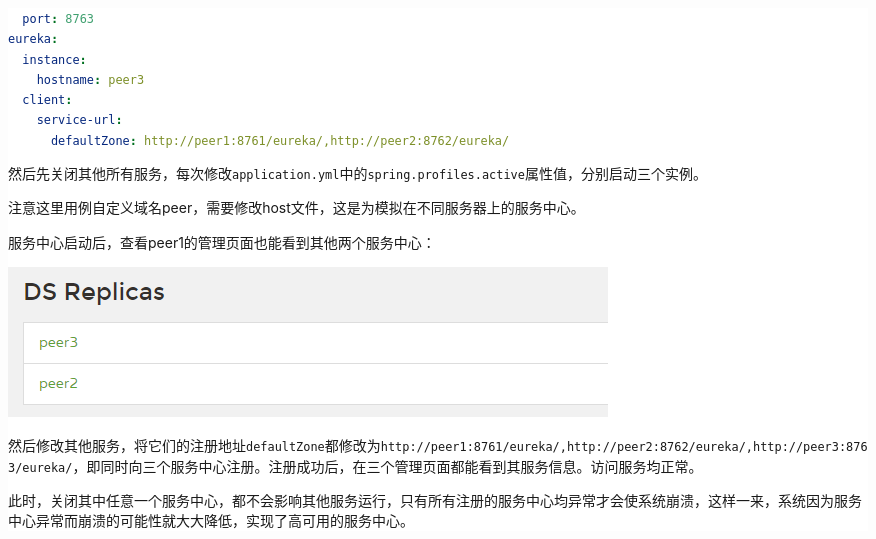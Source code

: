 ```yaml
  port: 8763
eureka:
  instance:
    hostname: peer3
  client:
    service-url:
      defaultZone: http://peer1:8761/eureka/,http://peer2:8762/eureka/
```

然后先关闭其他所有服务，每次修改`application.yml`中的`spring.profiles.active`属性值，分别启动三个实例。

注意这里用例自定义域名peer，需要修改host文件，这是为模拟在不同服务器上的服务中心。

服务中心启动后，查看peer1的管理页面也能看到其他两个服务中心：

![](./img/EurekaServers.png)

然后修改其他服务，将它们的注册地址`defaultZone`都修改为`http://peer1:8761/eureka/,http://peer2:8762/eureka/,http://peer3:8763/eureka/`，即同时向三个服务中心注册。注册成功后，在三个管理页面都能看到其服务信息。访问服务均正常。

此时，关闭其中任意一个服务中心，都不会影响其他服务运行，只有所有注册的服务中心均异常才会使系统崩溃，这样一来，系统因为服务中心异常而崩溃的可能性就大大降低，实现了高可用的服务中心。